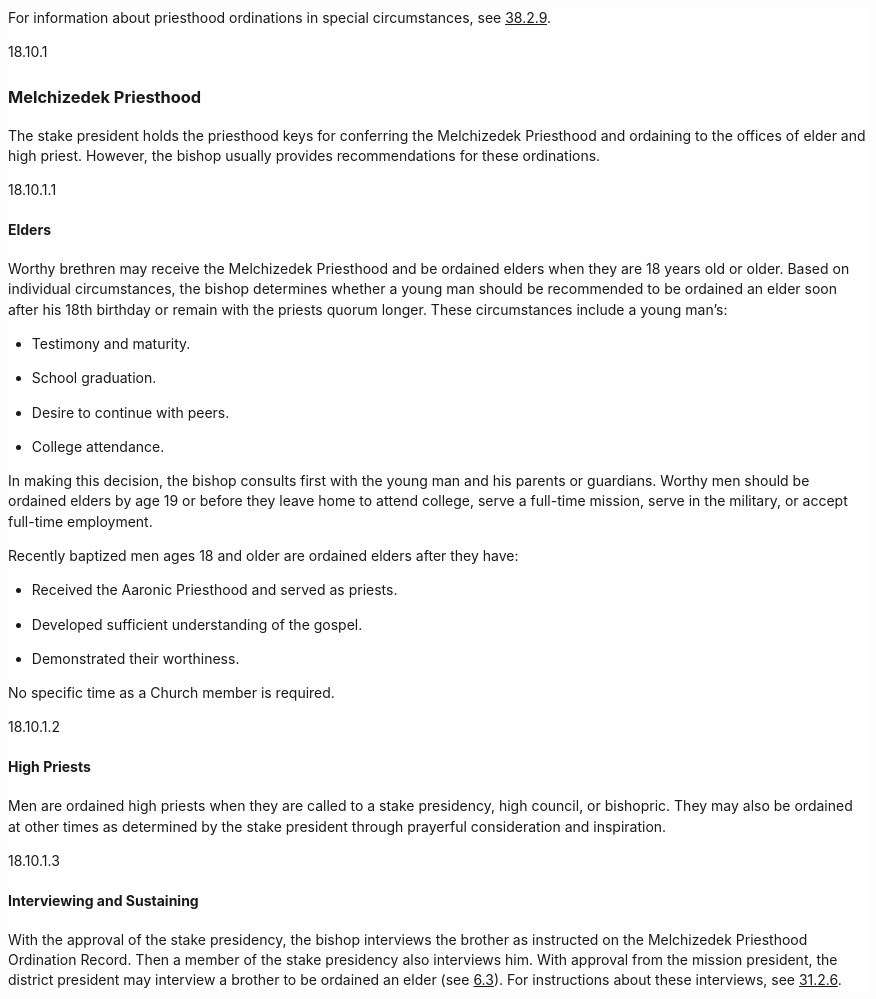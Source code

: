 For information about priesthood ordinations in special circumstances, see [38.2.9](/study/manual/general-handbook/38-church-policies-and-guidelines?lang=eng&id=title_number47-p2834#title_number47).

18.10.1

### Melchizedek Priesthood

The stake president holds the priesthood keys for conferring the Melchizedek Priesthood and ordaining to the offices of elder and high priest. However, the bishop usually provides recommendations for these ordinations.

18.10.1.1

#### Elders

Worthy brethren may receive the Melchizedek Priesthood and be ordained elders when they are 18 years old or older. Based on individual circumstances, the bishop determines whether a young man should be recommended to be ordained an elder soon after his 18th birthday or remain with the priests quorum longer. These circumstances include a young man’s:

* Testimony and maturity.

* School graduation.

* Desire to continue with peers.

* College attendance.

In making this decision, the bishop consults first with the young man and his parents or guardians. Worthy men should be ordained elders by age 19 or before they leave home to attend college, serve a full-time mission, serve in the military, or accept full-time employment.

Recently baptized men ages 18 and older are ordained elders after they have:

* Received the Aaronic Priesthood and served as priests.

* Developed sufficient understanding of the gospel.

* Demonstrated their worthiness.

No specific time as a Church member is required.

18.10.1.2

#### High Priests

Men are ordained high priests when they are called to a stake presidency, high council, or bishopric. They may also be ordained at other times as determined by the stake president through prayerful consideration and inspiration.

18.10.1.3

#### Interviewing and Sustaining

With the approval of the stake presidency, the bishop interviews the brother as instructed on the Melchizedek Priesthood Ordination Record. Then a member of the stake presidency also interviews him. With approval from the mission president, the district president may interview a brother to be ordained an elder (see [6.3](/study/manual/general-handbook/6-stake-leadership?lang=eng&id=title_number15-p164#title_number15)). For instructions about these interviews, see [31.2.6](/study/manual/general-handbook/31?lang=eng&id=title_number18-p191#title_number18).
